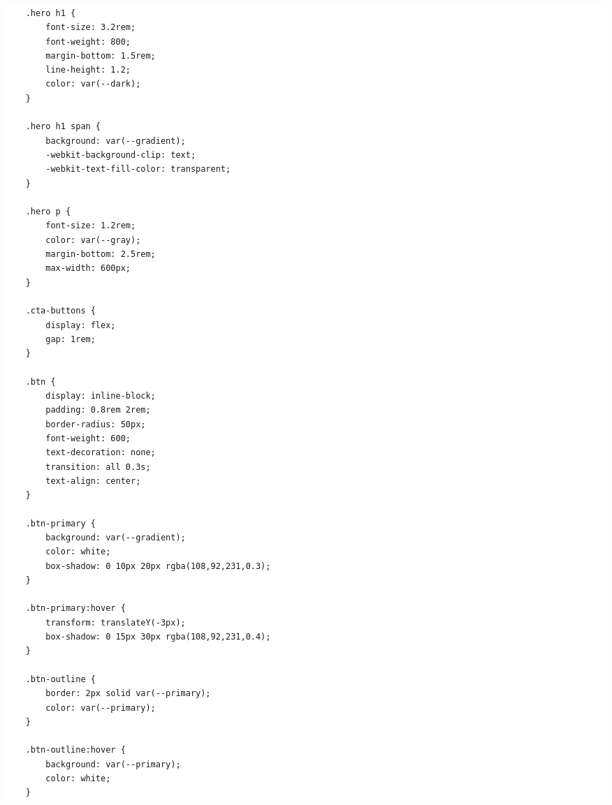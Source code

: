         .hero h1 {
            font-size: 3.2rem;
            font-weight: 800;
            margin-bottom: 1.5rem;
            line-height: 1.2;
            color: var(--dark);
        }
        
        .hero h1 span {
            background: var(--gradient);
            -webkit-background-clip: text;
            -webkit-text-fill-color: transparent;
        }
        
        .hero p {
            font-size: 1.2rem;
            color: var(--gray);
            margin-bottom: 2.5rem;
            max-width: 600px;
        }
        
        .cta-buttons {
            display: flex;
            gap: 1rem;
        }
        
        .btn {
            display: inline-block;
            padding: 0.8rem 2rem;
            border-radius: 50px;
            font-weight: 600;
            text-decoration: none;
            transition: all 0.3s;
            text-align: center;
        }
        
        .btn-primary {
            background: var(--gradient);
            color: white;
            box-shadow: 0 10px 20px rgba(108,92,231,0.3);
        }
        
        .btn-primary:hover {
            transform: translateY(-3px);
            box-shadow: 0 15px 30px rgba(108,92,231,0.4);
        }
        
        .btn-outline {
            border: 2px solid var(--primary);
            color: var(--primary);
        }
        
        .btn-outline:hover {
            background: var(--primary);
            color: white;
        }
        